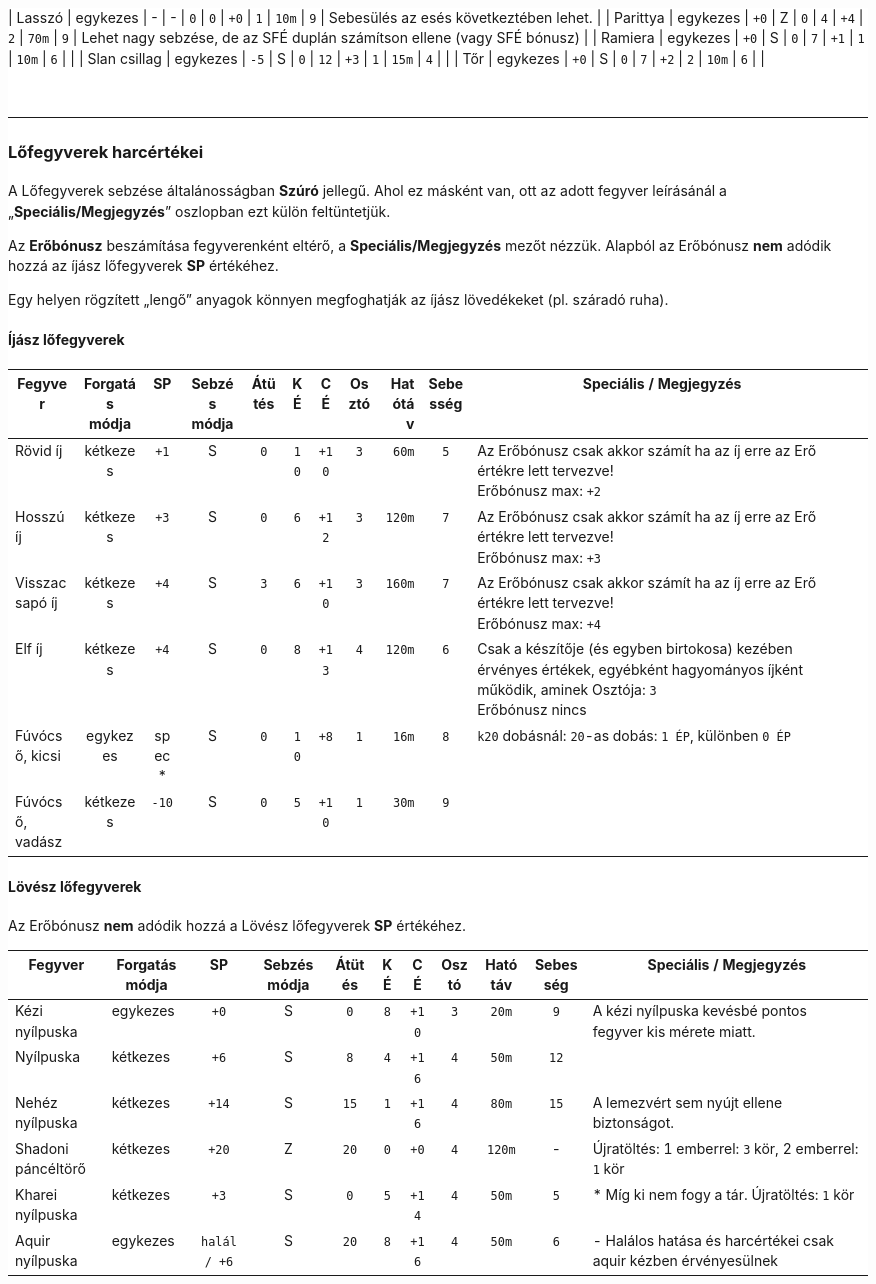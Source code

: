 | Lasszó       |    egykezes    |   -   |      -       |  `0`   | `0`  | `+0` |  `1`  |            `10m` |   `9`    | Sebesülés az esés következtében lehet.                                                                                                                       |
| Parittya     |    egykezes    | `+0`  |      Z       |  `0`   | `4`  | `+4` |  `2`  |            `70m` |   `9`    | Lehet nagy sebzése, de az SFÉ duplán számítson ellene (vagy SFÉ bónusz)                                                                                      |
| Ramiera      |    egykezes    | `+0`  |      S       |  `0`   | `7`  | `+1` |  `1`  |            `10m` |   `6`    |                                                                                                                                                              |
| Slan csillag |    egykezes    | `-5`  |      S       |  `0`   | `12` | `+3` |  `1`  |            `15m` |   `4`    |                                                                                                                                                              |
| Tőr          |    egykezes    | `+0`  |      S       |  `0`   | `7`  | `+2` |  `2`  |            `10m` |   `6`    |                                                                                                                                                              |

<br />

---
### Lőfegyverek harcértékei

A Lőfegyverek sebzése általánosságban **Szúró** jellegű. Ahol ez másként van, ott az adott fegyver leírásánál a „**Speciális/Megjegyzés**” oszlopban ezt külön feltüntetjük.

Az **Erőbónusz** beszámítása fegyverenként eltérő, a **Speciális/Megjegyzés** mezőt nézzük. Alapból az Erőbónusz **nem** adódik hozzá az íjász lőfegyverek **SP** értékéhez.

Egy helyen rögzített „lengő” anyagok könnyen megfoghatják az íjász lövedékeket (pl. száradó ruha).


#### Íjász lőfegyverek

| Fegyver         | Forgatás módja |   SP   | Sebzés módja | Átütés |  KÉ  |  CÉ   | Osztó | Hatótáv | Sebesség | Speciális / Megjegyzés                                                                                                                          |     |
| --------------- | :------------: | :----: | :----------: | :----: | :--: | :---: | :---: | ------: | :------: | ----------------------------------------------------------------------------------------------------------------------------------------------- | --- |
| Rövid íj        |    kétkezes    |  `+1`  |      S       |  `0`   | `10` | `+10` |  `3`  |   `60m` |   `5`    | Az Erőbónusz csak akkor számít ha az íj erre az Erő értékre lett tervezve!<br />Erőbónusz max: `+2`                                             |     |
| Hosszú íj       |    kétkezes    |  `+3`  |      S       |  `0`   | `6`  | `+12` |  `3`  |  `120m` |   `7`    | Az Erőbónusz csak akkor számít ha az íj erre az Erő értékre lett tervezve!<br />Erőbónusz max: `+3`                                             |     |
| Visszacsapó íj  |    kétkezes    |  `+4`  |      S       |  `3`   | `6`  | `+10` |  `3`  |  `160m` |   `7`    | Az Erőbónusz csak akkor számít ha az íj erre az Erő értékre lett tervezve!<br />Erőbónusz max: `+4`                                             |     |
| Elf íj          |    kétkezes    |  `+4`  |      S       |  `0`   | `8`  | `+13` |  `4`  |  `120m` |   `6`    | Csak a készítője (és egyben birtokosa) kezében érvényes értékek, egyébként hagyományos íjként működik, aminek Osztója: `3`<br />Erőbónusz nincs |     |
| Fúvócső, kicsi  |    egykezes    | spec\* |      S       |  `0`   | `10` | `+8`  |  `1`  |   `16m` |   `8`    | `k20` dobásnál: `20`-as dobás: `1 ÉP`, különben `0 ÉP`                                                                                          |     |
| Fúvócső, vadász |    kétkezes    | `-10`  |      S       |  `0`   | `5`  | `+10` |  `1`  |   `30m` |   `9`    |                                                                                                                                                 |     |


#### Lövész lőfegyverek

 Az Erőbónusz **nem** adódik hozzá a Lövész lőfegyverek **SP** értékéhez.

| Fegyver            | Forgatás módja |      SP      | Sebzés módja | Átütés | KÉ  |  CÉ   | Osztó | Hatótáv | Sebesség | Speciális / Megjegyzés                                          |
| ------------------ | -------------- |:------------:|:------------:|:------:|:---:|:-----:|:-----:|:-------:|:--------:| --------------------------------------------------------------- |
| Kézi nyílpuska     | egykezes       |     `+0`     |      S       |  `0`   | `8` | `+10` |  `3`  |  `20m`  |   `9`    | A kézi nyílpuska kevésbé pontos fegyver kis mérete miatt.       |
| Nyílpuska          | kétkezes       |     `+6`     |      S       |  `8`   | `4` | `+16` |  `4`  |  `50m`  |   `12`   |                                                                 |
| Nehéz nyílpuska    | kétkezes       |    `+14`     |      S       |  `15`  | `1` | `+16` |  `4`  |  `80m`  |   `15`   | A lemezvért sem nyújt ellene biztonságot.                       |
| Shadoni páncéltörő | kétkezes       |    `+20`     |      Z       |  `20`  | `0` | `+0`  |  `4`  | `120m`  |    -     | Újratöltés: 1 emberrel: `3` kör, 2 emberrel: `1` kör            |
| Kharei nyílpuska   | kétkezes       |     `+3`     |      S       |  `0`   | `5` | `+14` |  `4`  |  `50m`  |   `5`    | \* Míg ki nem fogy a tár. Újratöltés: `1` kör                   |
| Aquir nyílpuska    | egykezes       | `halál / +6` |      S       |  `20`  | `8` | `+16` |  `4`  |  `50m`  |   `6`    | - Halálos hatása és harcértékei csak aquir kézben érvényesülnek |

